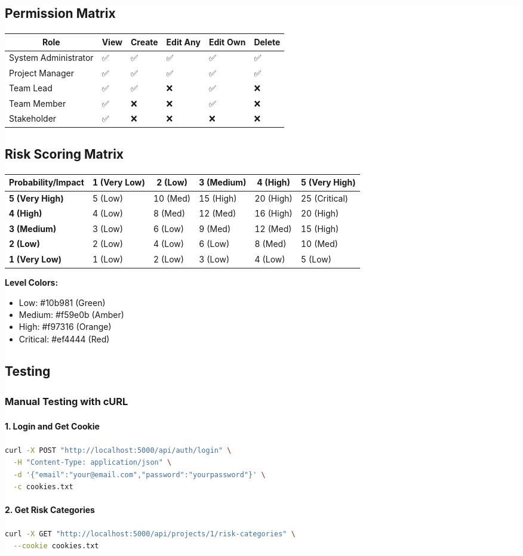 ## Permission Matrix

| Role                  | View | Create | Edit Any | Edit Own | Delete |
|----------------------|------|--------|----------|----------|--------|
| System Administrator | ✅   | ✅     | ✅       | ✅       | ✅     |
| Project Manager      | ✅   | ✅     | ✅       | ✅       | ✅     |
| Team Lead           | ✅   | ✅     | ❌       | ✅       | ❌     |
| Team Member         | ✅   | ❌     | ❌       | ✅       | ❌     |
| Stakeholder         | ✅   | ❌     | ❌       | ❌       | ❌     |

## Risk Scoring Matrix

| Probability/Impact | 1 (Very Low) | 2 (Low) | 3 (Medium) | 4 (High) | 5 (Very High) |
|-------------------|--------------|---------|------------|----------|---------------|
| **5 (Very High)** | 5 (Low)      | 10 (Med)| 15 (High)  | 20 (High)| 25 (Critical) |
| **4 (High)**      | 4 (Low)      | 8 (Med) | 12 (Med)   | 16 (High)| 20 (High)     |
| **3 (Medium)**    | 3 (Low)      | 6 (Low) | 9 (Med)    | 12 (Med) | 15 (High)     |
| **2 (Low)**       | 2 (Low)      | 4 (Low) | 6 (Low)    | 8 (Med)  | 10 (Med)      |
| **1 (Very Low)**  | 1 (Low)      | 2 (Low) | 3 (Low)    | 4 (Low)  | 5 (Low)       |

**Level Colors:**
- Low: #10b981 (Green)
- Medium: #f59e0b (Amber)
- High: #f97316 (Orange)
- Critical: #ef4444 (Red)

## Testing

### Manual Testing with cURL

#### 1. Login and Get Cookie
```bash
curl -X POST "http://localhost:5000/api/auth/login" \
  -H "Content-Type: application/json" \
  -d '{"email":"your@email.com","password":"yourpassword"}' \
  -c cookies.txt
```

#### 2. Get Risk Categories
```bash
curl -X GET "http://localhost:5000/api/projects/1/risk-categories" \
  --cookie cookies.txt
```
